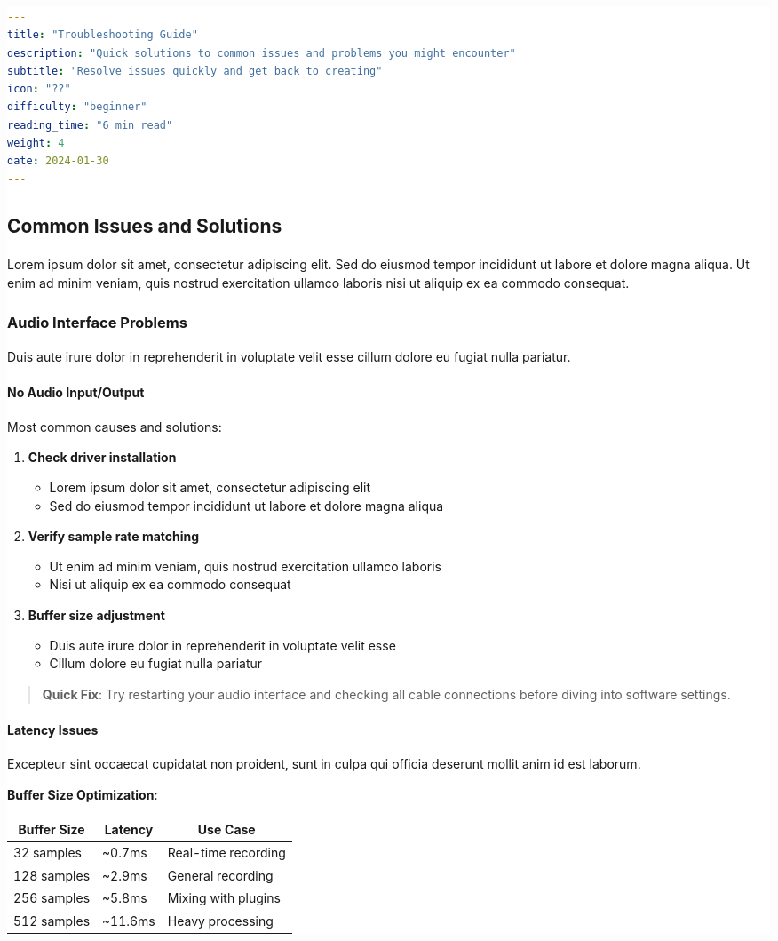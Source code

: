 ```yaml
---
title: "Troubleshooting Guide"
description: "Quick solutions to common issues and problems you might encounter"
subtitle: "Resolve issues quickly and get back to creating"
icon: "??"
difficulty: "beginner"
reading_time: "6 min read"
weight: 4
date: 2024-01-30
---
```


## Common Issues and Solutions

Lorem ipsum dolor sit amet, consectetur adipiscing elit. Sed do eiusmod tempor incididunt ut labore et dolore magna aliqua. Ut enim ad minim veniam, quis nostrud exercitation ullamco laboris nisi ut aliquip ex ea commodo consequat.

### Audio Interface Problems

Duis aute irure dolor in reprehenderit in voluptate velit esse cillum dolore eu fugiat nulla pariatur.

#### No Audio Input/Output

Most common causes and solutions:

1. **Check driver installation**
   - Lorem ipsum dolor sit amet, consectetur adipiscing elit
   - Sed do eiusmod tempor incididunt ut labore et dolore magna aliqua

2. **Verify sample rate matching**
   - Ut enim ad minim veniam, quis nostrud exercitation ullamco laboris
   - Nisi ut aliquip ex ea commodo consequat

3. **Buffer size adjustment**
   - Duis aute irure dolor in reprehenderit in voluptate velit esse
   - Cillum dolore eu fugiat nulla pariatur

> **Quick Fix**: Try restarting your audio interface and checking all cable connections before diving into software settings.

#### Latency Issues

Excepteur sint occaecat cupidatat non proident, sunt in culpa qui officia deserunt mollit anim id est laborum.

**Buffer Size Optimization**:

| Buffer Size | Latency | Use Case |
|-------------|---------|----------|
| 32 samples | ~0.7ms | Real-time recording |
| 128 samples | ~2.9ms | General recording |
| 256 samples | ~5.8ms | Mixing with plugins |
| 512 samples | ~11.6ms | Heavy processing |
